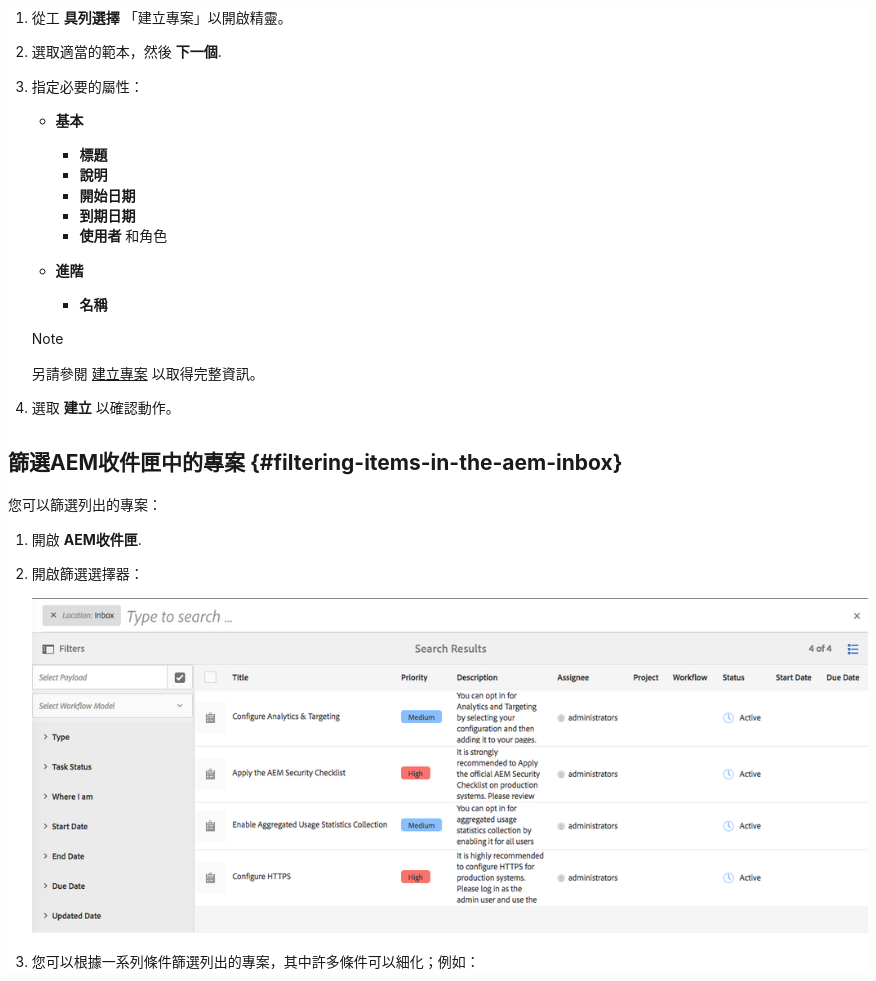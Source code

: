1. 從工 **具列選擇** 「建立專案」以開啟精靈。
1. 選取適當的範本，然後 **下一個**.
1. 指定必要的屬性：

   * **基本**

      * **標題**
      * **說明**
      * **開始日期**
      * **到期日期**
      * **使用者** 和角色

   * **進階**

      * **名稱**

   >[!NOTE]
   >
   >另請參閱 [建立專案](/help/sites-authoring/touch-ui-managing-projects.md#creating-a-project) 以取得完整資訊。

1. 選取 **建立** 以確認動作。

## 篩選AEM收件匣中的專案 {#filtering-items-in-the-aem-inbox}

您可以篩選列出的專案：

1. 開啟 **AEM收件匣**.

1. 開啟篩選選擇器：

   ![wf-88](assets/wf-88.png)

1. 您可以根據一系列條件篩選列出的專案，其中許多條件可以細化；例如：
